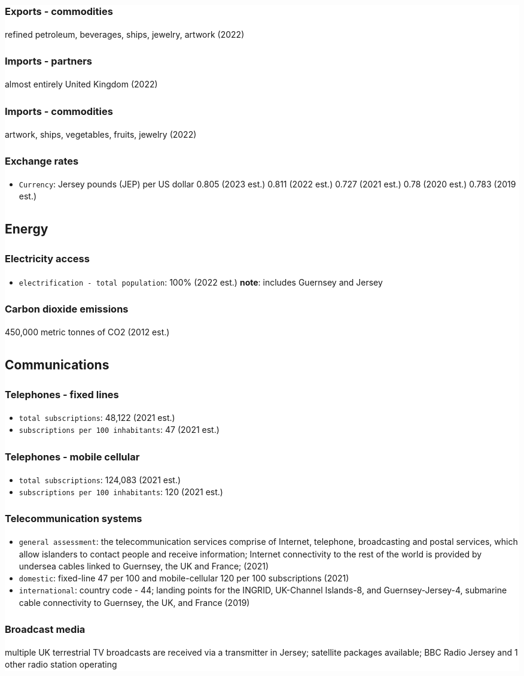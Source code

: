### Exports - commodities
refined petroleum, beverages, ships, jewelry, artwork (2022)

### Imports - partners
almost entirely United Kingdom (2022)

### Imports - commodities
artwork, ships, vegetables, fruits, jewelry (2022)

### Exchange rates
- `Currency`: Jersey pounds (JEP) per US dollar
0.805 (2023 est.)
0.811 (2022 est.)
0.727 (2021 est.)
0.78 (2020 est.)
0.783 (2019 est.)

## Energy

### Electricity access
- `electrification - total population`: 100% (2022 est.)
**note**:  includes Guernsey and Jersey

### Carbon dioxide emissions
450,000 metric tonnes of CO2 (2012 est.)

## Communications

### Telephones - fixed lines
- `total subscriptions`: 48,122 (2021 est.)
- `subscriptions per 100 inhabitants`: 47 (2021 est.)

### Telephones - mobile cellular
- `total subscriptions`: 124,083 (2021 est.)
- `subscriptions per 100 inhabitants`: 120 (2021 est.)

### Telecommunication systems
- `general assessment`: the telecommunication services comprise of Internet, telephone, broadcasting and postal services, which allow islanders to contact people and receive information; Internet connectivity to the rest of the world is provided by undersea cables linked to Guernsey, the UK and France; (2021)
- `domestic`: fixed-line 47 per 100 and mobile-cellular 120 per 100 subscriptions (2021)
- `international`: country code - 44; landing points for the INGRID, UK-Channel Islands-8, and Guernsey-Jersey-4, submarine cable connectivity to Guernsey, the UK, and France (2019)

### Broadcast media
multiple UK terrestrial TV broadcasts are received via a transmitter in Jersey; satellite packages available; BBC Radio Jersey and 1 other radio station operating

